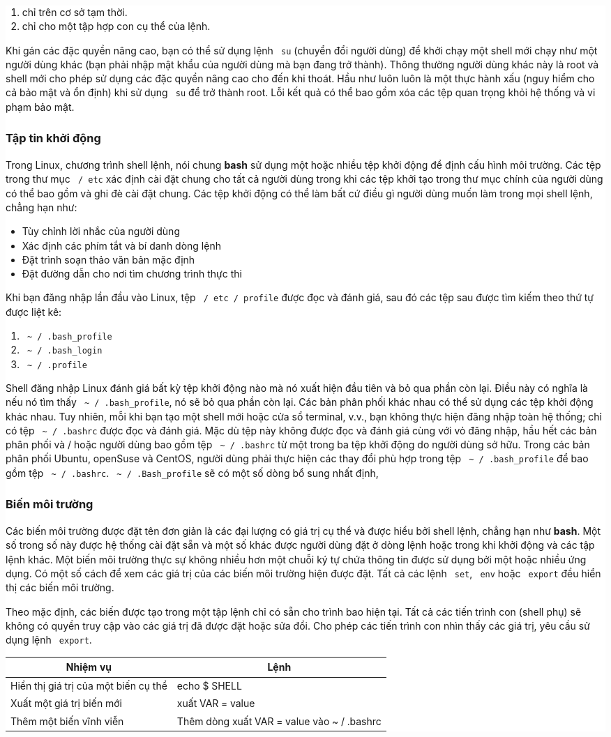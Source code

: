 1. chỉ trên cơ sở tạm thời.
2. chỉ cho một tập hợp con cụ thể của lệnh.

Khi gán các đặc quyền nâng cao, bạn có thể sử dụng lệnh `` su`` (chuyển đổi người dùng) để khởi chạy một shell mới chạy như một người dùng khác (bạn phải nhập mật khẩu của người dùng mà bạn đang trở thành). Thông thường người dùng khác này là root và shell mới cho phép sử dụng các đặc quyền nâng cao cho đến khi thoát. Hầu như luôn luôn là một thực hành xấu (nguy hiểm cho cả bảo mật và ổn định) khi sử dụng `` su`` để trở thành root. Lỗi kết quả có thể bao gồm xóa các tệp quan trọng khỏi hệ thống và vi phạm bảo mật.

### Tập tin khởi động
Trong Linux, chương trình shell lệnh, nói chung **bash** sử dụng một hoặc nhiều tệp khởi động để định cấu hình môi trường. Các tệp trong thư mục `` / etc`` xác định cài đặt chung cho tất cả người dùng trong khi các tệp khởi tạo trong thư mục chính của người dùng có thể bao gồm và ghi đè cài đặt chung. Các tệp khởi động có thể làm bất cứ điều gì người dùng muốn làm trong mọi shell lệnh, chẳng hạn như:

* Tùy chỉnh lời nhắc của người dùng
* Xác định các phím tắt và bí danh dòng lệnh
* Đặt trình soạn thảo văn bản mặc định
* Đặt đường dẫn cho nơi tìm chương trình thực thi

Khi bạn đăng nhập lần đầu vào Linux, tệp `` / etc / profile`` được đọc và đánh giá, sau đó các tệp sau được tìm kiếm theo thứ tự được liệt kê:

1. `` ~ / .bash_profile``
2. `` ~ / .bash_login``
3. `` ~ / .profile``

Shell đăng nhập Linux đánh giá bất kỳ tệp khởi động nào mà nó xuất hiện đầu tiên và bỏ qua phần còn lại. Điều này có nghĩa là nếu nó tìm thấy `` ~ / .bash_profile``, nó sẽ bỏ qua phần còn lại. Các bản phân phối khác nhau có thể sử dụng các tệp khởi động khác nhau. Tuy nhiên, mỗi khi bạn tạo một shell mới hoặc cửa sổ terminal, v.v., bạn không thực hiện đăng nhập toàn hệ thống; chỉ có tệp `` ~ / .bashrc`` được đọc và đánh giá. Mặc dù tệp này không được đọc và đánh giá cùng với vỏ đăng nhập, hầu hết các bản phân phối và / hoặc người dùng bao gồm tệp `` ~ / .bashrc`` từ một trong ba tệp khởi động do người dùng sở hữu. Trong các bản phân phối Ubuntu, openSuse và CentOS, người dùng phải thực hiện các thay đổi phù hợp trong tệp `` ~ / .bash_profile`` để bao gồm tệp `` ~ / .bashrc``. `` ~ / .Bash_profile`` sẽ có một số dòng bổ sung nhất định,

### Biến môi trường
Các biến môi trường được đặt tên đơn giản là các đại lượng có giá trị cụ thể và được hiểu bởi shell lệnh, chẳng hạn như **bash**. Một số trong số này được hệ thống cài đặt sẵn và một số khác được người dùng đặt ở dòng lệnh hoặc trong khi khởi động và các tập lệnh khác. Một biến môi trường thực sự không nhiều hơn một chuỗi ký tự chứa thông tin được sử dụng bởi một hoặc nhiều ứng dụng. Có một số cách để xem các giá trị của các biến môi trường hiện được đặt. Tất cả các lệnh `` set``, `` env`` hoặc `` export`` đều hiển thị các biến môi trường.

Theo mặc định, các biến được tạo trong một tập lệnh chỉ có sẵn cho trình bao hiện tại. Tất cả các tiến trình con (shell phụ) sẽ không có quyền truy cập vào các giá trị đã được đặt hoặc sửa đổi. Cho phép các tiến trình con nhìn thấy các giá trị, yêu cầu sử dụng lệnh `` export``.

| Nhiệm vụ | Lệnh |
| ---- | ------- |
| Hiển thị giá trị của một biến cụ thể | echo $ SHELL |
| Xuất một giá trị biến mới | xuất VAR = value |
| Thêm một biến vĩnh viễn | Thêm dòng xuất VAR = value vào ~ / .bashrc |
